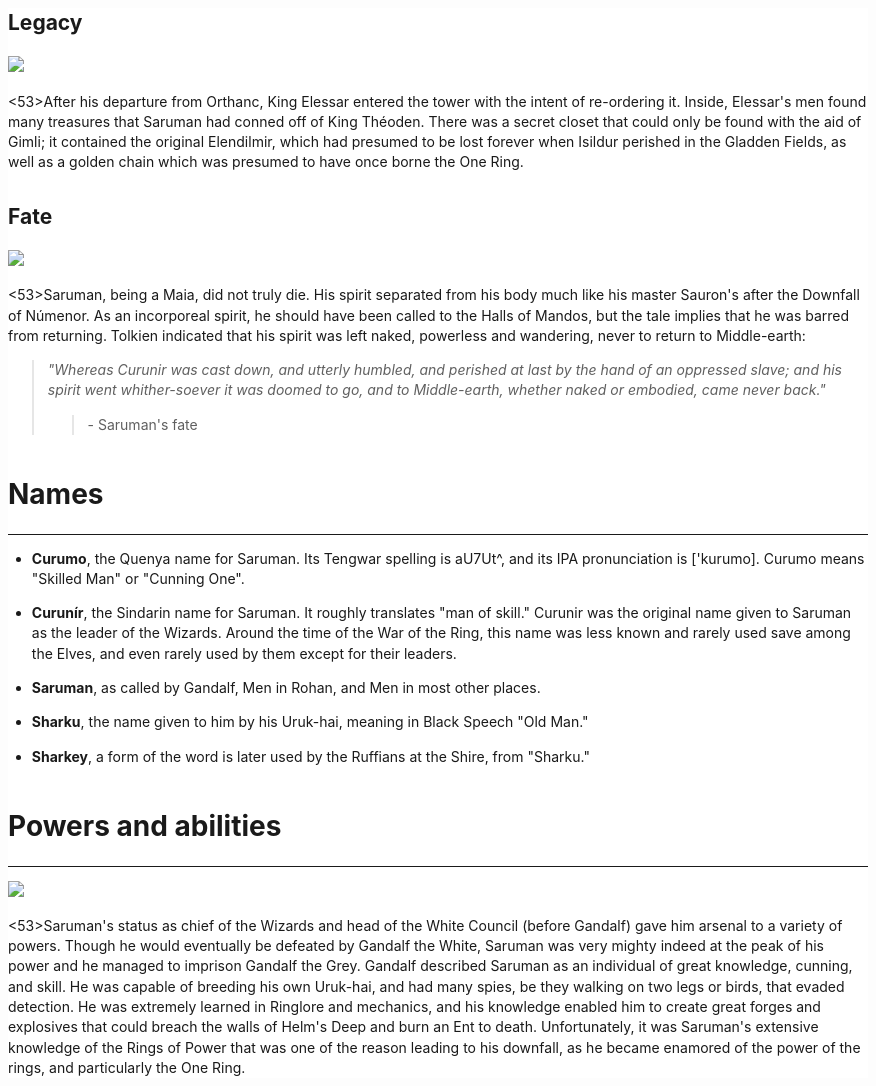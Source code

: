## Legacy

![](saruman/11.jpg)

<53>After his departure from Orthanc, King Elessar entered the tower with the intent of re-ordering it. Inside, Elessar's men found many treasures that Saruman had conned off of King Théoden. There was a secret closet that could only be found with the aid of Gimli; it contained the original Elendilmir, which had presumed to be lost forever when Isildur perished in the Gladden Fields, as well as a golden chain which was presumed to have once borne the One Ring.

## Fate

![](saruman/12.jpg)

<53>Saruman, being a Maia, did not truly die. His spirit separated from his body much like his master Sauron's after the Downfall of Númenor. As an incorporeal spirit, he should have been called to the Halls of Mandos, but the tale implies that he was barred from returning. Tolkien indicated that his spirit was left naked, powerless and wandering, never to return to Middle-earth:

> *"Whereas Curunir was cast down, and utterly humbled, and perished at last by the hand of an oppressed slave; and his spirit went whither-soever it was doomed to go, and to Middle-earth, whether naked or embodied, came never back."*
>> \- Saruman's fate

# Names

---

- **Curumo**, the Quenya name for Saruman. Its Tengwar spelling is aU7Ut^, and its IPA pronunciation is ['kurumo]. Curumo means "Skilled Man" or "Cunning One".

- **Curunír**, the Sindarin name for Saruman. It roughly translates "man of skill." Curunir was the original name given to Saruman as the leader of the Wizards. Around the time of the War of the Ring, this name was less known and rarely used save among the Elves, and even rarely used by them except for their leaders.

- **Saruman**, as called by Gandalf, Men in Rohan, and Men in most other places.

- **Sharku**, the name given to him by his Uruk-hai, meaning in Black Speech "Old Man."

- **Sharkey**, a form of the word is later used by the Ruffians at the Shire, from "Sharku."

# Powers and abilities

---

![](saruman/13.jpg)

<53>Saruman's status as chief of the Wizards and head of the White Council (before Gandalf) gave him arsenal to a variety of powers. Though he would eventually be defeated by Gandalf the White, Saruman was very mighty indeed at the peak of his power and he managed to imprison Gandalf the Grey. Gandalf described Saruman as an individual of great knowledge, cunning, and skill. He was capable of breeding his own Uruk-hai, and had many spies, be they walking on two legs or birds, that evaded detection. He was extremely learned in Ringlore and mechanics, and his knowledge enabled him to create great forges and explosives that could breach the walls of Helm's Deep and burn an Ent to death. Unfortunately, it was Saruman's extensive knowledge of the Rings of Power that was one of the reason leading to his downfall, as he became enamored of the power of the rings, and particularly the One Ring.
